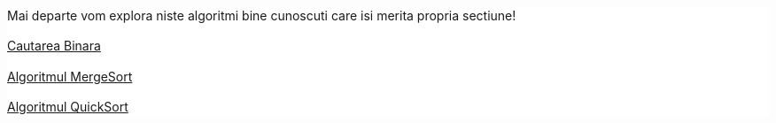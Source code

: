 
Mai departe vom explora niste algoritmi bine cunoscuti care isi merita propria sectiune!

[Cautarea Binara](https://www.pbinfo.ro/articole/3633/cautarea-binara)

[Algoritmul MergeSort](https://www.pbinfo.ro/articole/7667/sortarea-prin-interclasare)

[Algoritmul QuickSort](https://www.pbinfo.ro/articole/7667/sortarea-prin-interclasare)

